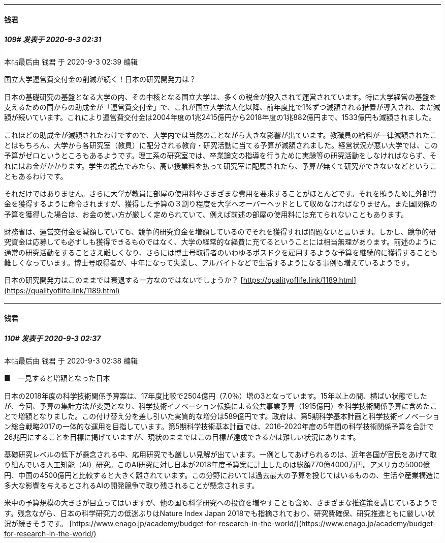-----

####  钱君  
##### 109#       发表于 2020-9-3 02:31



 本帖最后由 钱君 于 2020-9-3 02:39 编辑 

国立大学運営費交付金の削減が続く！日本の研究開発力は？

日本の基礎研究の基盤となる大学の内、その中核となる国立大学は、多くの税金が投入されて運営されています。特に大学経営の基盤を支えるための国からの助成金が「運営費交付金」で、これが国立大学法人化以降、前年度比で1%ずつ減額される措置が導入され、まだ減額が続いています。これにより運営費交付金は2004年度の1兆2415億円から2018年度の1兆882億円まで、1533億円も減額されました。


これほどの助成金が減額されたわけですので、大学内では当然のことながら大きな影響が出ています。教職員の給料が一律減額されたことはもちろん、大学から各研究室（教員）に配分される教育・研究活動に当てる予算が減額されました。経営状況が悪い大学では、この予算がゼロというところもあるようです。理工系の研究室では、卒業論文の指導を行うために実験等の研究活動をしなければならず、それにはお金がかかります。学生の視点でみたら、高い授業料を払って研究室に配属されたら、予算が無くて研究ができないなどということもあるわけです。


それだけではありません。さらに大学が教員に部屋の使用料やさまざまな費用を要求することがほとんどです。それを賄うために外部資金を獲得するように命令されますが、獲得した予算の３割り程度を大学へオーバーヘッドとして収めなければなりません。また国関係の予算を獲得した場合は、お金の使い方が厳しく定められていて、例えば前述の部屋の使用料には充てられないこともあります。


財務省は、運営交付金を減額していても、競争的研究資金を増額しているのでそれを獲得すれば問題ないと言います。しかし、競争的研究資金は応募しても必ずしも獲得できるものではなく、大学の経常的な経費に充てるということには相当無理があります。前述のように通常の研究活動をすることさえ難しくなり、さらには博士号取得者のいわゆるポスドクを雇用するような予算を継続的に獲得することも難しくなっています。博士号取得者が、中年になって失業し、アルバイトなどで生活するようになる事例も増えているようです。


日本の研究開発力はこのままでは衰退する一方なのではないでしょうか？
[https://qualityoflife.link/1189.html](https://qualityoflife.link/1189.html)







-----

####  钱君  
##### 110#       发表于 2020-9-3 02:37



 本帖最后由 钱君 于 2020-9-3 02:38 编辑 

■　一見すると増額となった日本

日本の2018年度の科学技術関係予算案は、17年度比較で2504億円（7.0％）増の3となっています。15年以上の間、横ばい状態でしたが、今回、予算の集計方法が変更となり、科学技術イノベーション転換による公共事業予算（1915億円）を科学技術関係予算に含めたことで増額となりました。この付け替え分を差し引いた実質的な増分は589億円です。政府は、第5期科学基本計画と科学技術イノベーション総合戦略2017の一体的な運用を目指しています。第5期科学技術基本計画では、2016-2020年度の5年間の科学技術関係予算を合計で26兆円にすることを目標に掲げていますが、現状のままではこの目標が達成できるかは難しい状況にあります。

基礎研究レベルの低下が懸念される中、応用研究でも厳しい見解が出ています。一例としてあげられるのは、近年各国が官民をあげて取り組んでいる人工知能（AI）研究。このAI研究に対し日本が2018年度予算案に計上したのは総額770億4000万円。アメリカの5000億円、中国の4500億円と比較すると大きく離されています。この分野においては過去最大の予算を投じてはいるものの、生活や産業構造に多大な影響を与えるとされるAIの開発競争で取り残されることが懸念されます。

米中の予算規模の大きさが目立ってはいますが、他の国も科学研究への投資を増やすことも含め、さまざまな推進策を講じているようです。残念ながら、日本の科学研究力の低迷ぶりはNature Index Japan 2018でも指摘されており、研究費確保、研究推進ともに厳しい状況が続きそうです。
[https://www.enago.jp/academy/budget-for-research-in-the-world/](https://www.enago.jp/academy/budget-for-research-in-the-world/)
